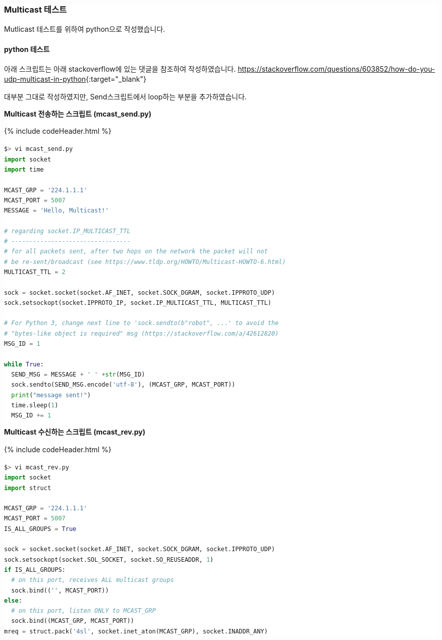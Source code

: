 ### Multicast 테스트

Mutlicast 테스트를 위하여 python으로 작성했습니다. 

#### python 테스트

아래 스크립트는 아래 stackoverflow에 있는 댓글을 참조하여 작성하였습니다. 
<https://stackoverflow.com/questions/603852/how-do-you-udp-multicast-in-python>{:target="_blank"}

대부분 그대로 작성하였지만, Send스크립트에서 loop하는 부분을 추가하였습니다.

**Multicast 전송하는 스크립트 (mcast_send.py)**

{% include codeHeader.html %} 
```python 
$> vi mcast_send.py
import socket
import time

MCAST_GRP = '224.1.1.1'
MCAST_PORT = 5007
MESSAGE = 'Hello, Multicast!'

# regarding socket.IP_MULTICAST_TTL
# ---------------------------------
# for all packets sent, after two hops on the network the packet will not
# be re-sent/broadcast (see https://www.tldp.org/HOWTO/Multicast-HOWTO-6.html)
MULTICAST_TTL = 2

sock = socket.socket(socket.AF_INET, socket.SOCK_DGRAM, socket.IPPROTO_UDP)
sock.setsockopt(socket.IPPROTO_IP, socket.IP_MULTICAST_TTL, MULTICAST_TTL)

# For Python 3, change next line to 'sock.sendto(b"robot", ...' to avoid the
# "bytes-like object is required" msg (https://stackoverflow.com/a/42612820)
MSG_ID = 1

while True:
  SEND_MSG = MESSAGE + ' ' +str(MSG_ID)
  sock.sendto(SEND_MSG.encode('utf-8'), (MCAST_GRP, MCAST_PORT))
  print("message sent!")
  time.sleep(1)
  MSG_ID += 1

```
**Multicast 수신하는 스크립트 (mcast_rev.py)**

{% include codeHeader.html %} 
```python
$> vi mcast_rev.py
import socket
import struct

MCAST_GRP = '224.1.1.1'
MCAST_PORT = 5007
IS_ALL_GROUPS = True

sock = socket.socket(socket.AF_INET, socket.SOCK_DGRAM, socket.IPPROTO_UDP)
sock.setsockopt(socket.SOL_SOCKET, socket.SO_REUSEADDR, 1)
if IS_ALL_GROUPS:
  # on this port, receives ALL multicast groups
  sock.bind(('', MCAST_PORT))
else:
  # on this port, listen ONLY to MCAST_GRP
  sock.bind((MCAST_GRP, MCAST_PORT))
mreq = struct.pack('4sl', socket.inet_aton(MCAST_GRP), socket.INADDR_ANY)

```